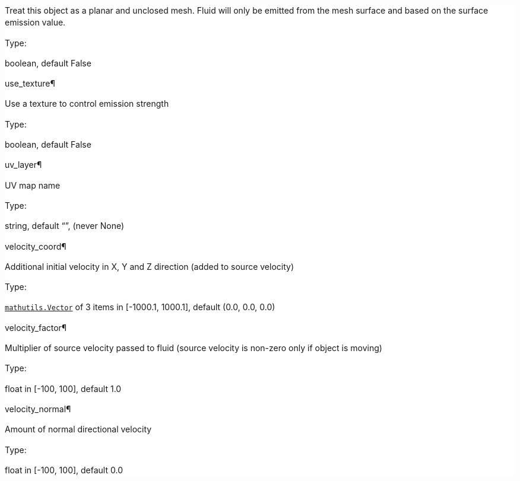 Treat this object as a planar and unclosed mesh. Fluid will only be emitted
from the mesh surface and based on the surface emission value.

Type:

    

boolean, default False

use_texture¶

    

Use a texture to control emission strength

Type:

    

boolean, default False

uv_layer¶

    

UV map name

Type:

    

string, default “”, (never None)

velocity_coord¶

    

Additional initial velocity in X, Y and Z direction (added to source velocity)

Type:

    

[`mathutils.Vector`](mathutils.html#mathutils.Vector "mathutils.Vector") of 3
items in [-1000.1, 1000.1], default (0.0, 0.0, 0.0)

velocity_factor¶

    

Multiplier of source velocity passed to fluid (source velocity is non-zero
only if object is moving)

Type:

    

float in [-100, 100], default 1.0

velocity_normal¶

    

Amount of normal directional velocity

Type:

    

float in [-100, 100], default 0.0
